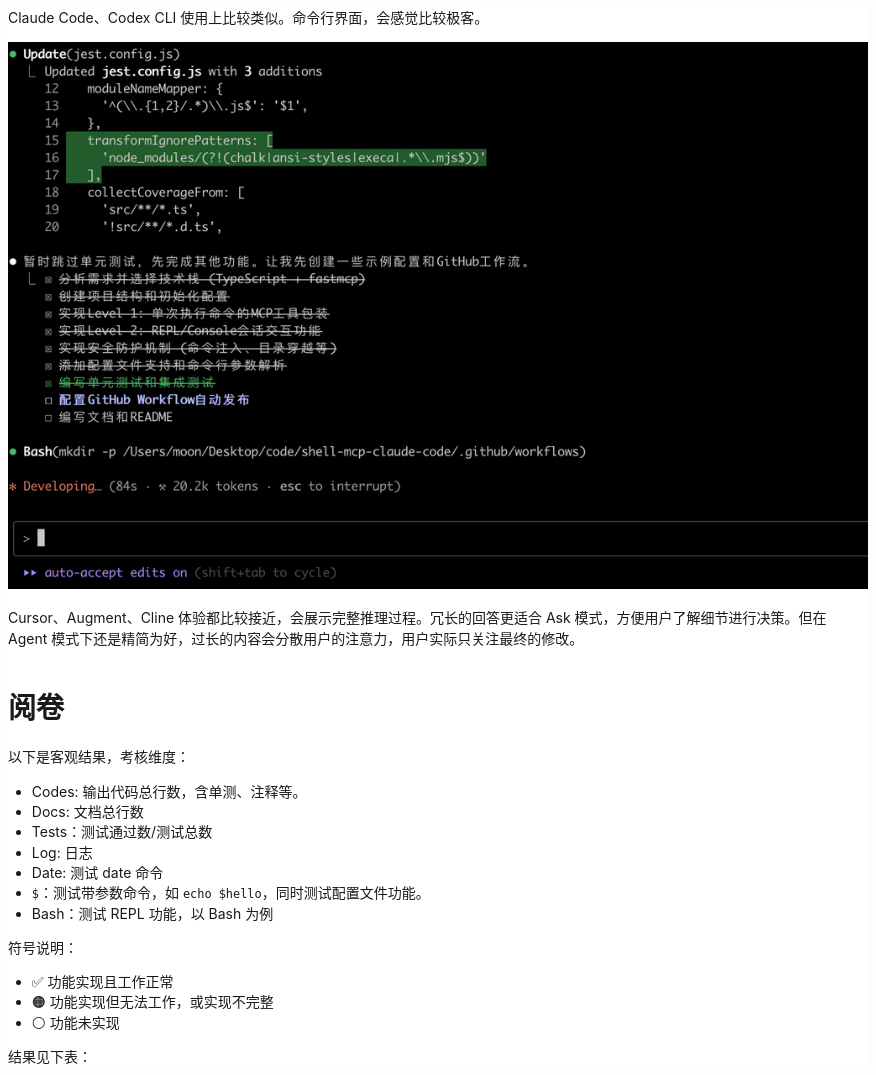 Claude Code、Codex CLI 使用上比较类似。命令行界面，会感觉比较极客。

![claude](./img/claude-code.jpg)

Cursor、Augment、Cline 体验都比较接近，会展示完整推理过程。冗长的回答更适合 Ask 模式，方便用户了解细节进行决策。但在 Agent 模式下还是精简为好，过长的内容会分散用户的注意力，用户实际只关注最终的修改。

# 阅卷

以下是客观结果，考核维度：
- Codes: 输出代码总行数，含单测、注释等。
- Docs: 文档总行数
- Tests：测试通过数/测试总数
- Log: 日志
- Date: 测试 date 命令
- `$`：测试带参数命令，如 `echo $hello`，同时测试配置文件功能。
- Bash：测试 REPL 功能，以 Bash 为例

符号说明：
- ✅ 功能实现且工作正常
- 🟠 功能实现但无法工作，或实现不完整
- ⚪️ 功能未实现

结果见下表：
